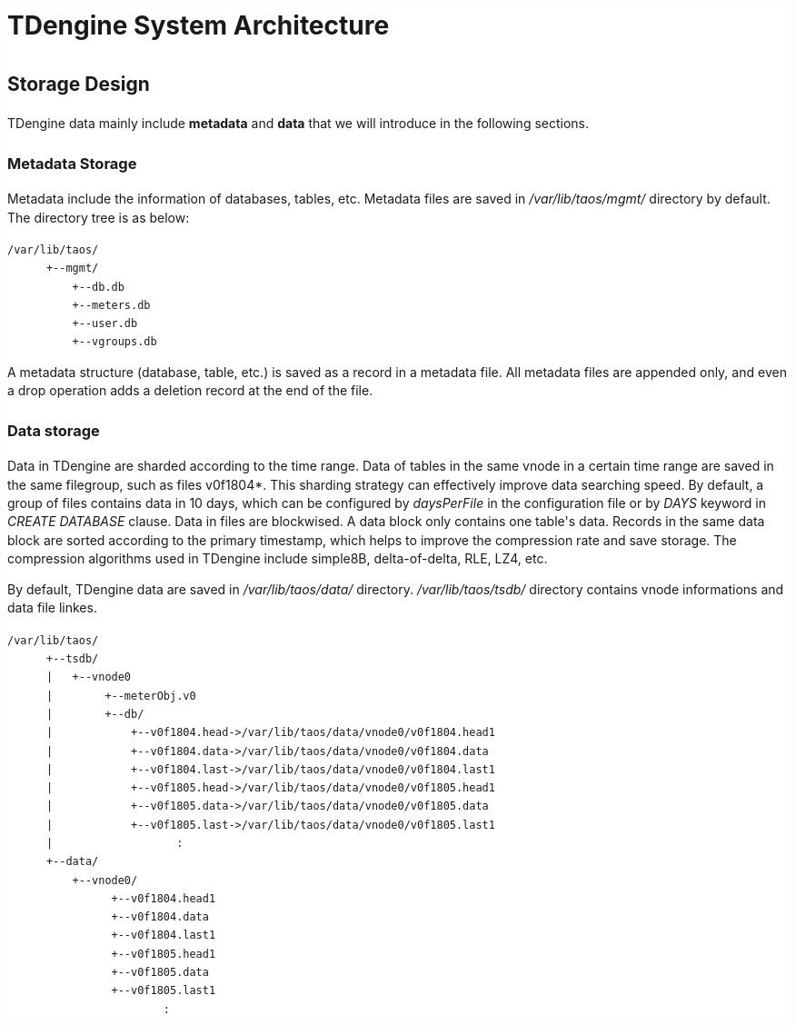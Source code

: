# TDengine System Architecture 

## Storage Design

TDengine data mainly include **metadata** and **data** that we will introduce in the following sections.

### Metadata Storage

Metadata include the information of databases, tables, etc. Metadata files are saved in _/var/lib/taos/mgmt/_ directory by default. The directory tree is as below:
```
/var/lib/taos/
      +--mgmt/
          +--db.db
          +--meters.db
          +--user.db
          +--vgroups.db
```

A metadata structure (database, table, etc.) is saved as a record in a metadata file. All metadata files are appended only, and even a drop operation adds a deletion record at the end of the file.

### Data storage

Data in TDengine are sharded according to the time range. Data of tables in the same vnode in a certain time range are saved in the same filegroup, such as files v0f1804*. This sharding strategy can effectively improve data searching speed. By default, a group of files contains data in 10 days, which can be configured by *daysPerFile* in the configuration file or by *DAYS* keyword in *CREATE DATABASE* clause. Data in files are blockwised. A data block only contains one table's data. Records in the same data block are sorted according to the primary timestamp, which helps to improve the compression rate and save storage. The compression algorithms used in TDengine include simple8B, delta-of-delta, RLE, LZ4, etc.

By default, TDengine data are saved in */var/lib/taos/data/* directory. _/var/lib/taos/tsdb/_ directory contains vnode informations and data file linkes.

```
/var/lib/taos/
      +--tsdb/
      |   +--vnode0
      |        +--meterObj.v0
      |        +--db/
      |            +--v0f1804.head->/var/lib/taos/data/vnode0/v0f1804.head1
      |            +--v0f1804.data->/var/lib/taos/data/vnode0/v0f1804.data
      |            +--v0f1804.last->/var/lib/taos/data/vnode0/v0f1804.last1
      |            +--v0f1805.head->/var/lib/taos/data/vnode0/v0f1805.head1
      |            +--v0f1805.data->/var/lib/taos/data/vnode0/v0f1805.data
      |            +--v0f1805.last->/var/lib/taos/data/vnode0/v0f1805.last1
      |                   :
      +--data/
          +--vnode0/
                +--v0f1804.head1
                +--v0f1804.data
                +--v0f1804.last1
                +--v0f1805.head1
                +--v0f1805.data
                +--v0f1805.last1
                        :
```
